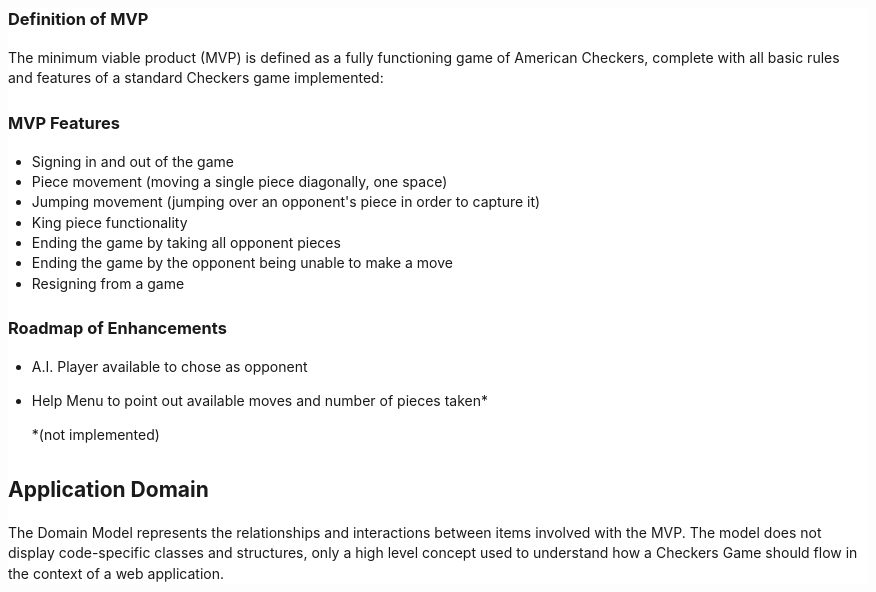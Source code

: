 ### Definition of MVP

The minimum viable product (MVP) is defined as a fully functioning game of American Checkers, complete 
with all basic rules and features of a standard Checkers game implemented:

### MVP Features

- Signing in and out of the game
- Piece movement (moving a single piece diagonally, one space)
- Jumping movement (jumping over an opponent's piece in order to capture it)
- King piece functionality
- Ending the game by taking all opponent pieces
- Ending the game by the opponent being unable to make a move
- Resigning from a game 

### Roadmap of Enhancements

- A.I. Player available to chose as opponent
- Help Menu to point out available moves and number of pieces taken*

    *(not implemented)

## Application Domain

The Domain Model represents the relationships and interactions between items
involved with the MVP. The model does not display code-specific classes and structures,
only a high level concept used to understand how a Checkers Game should flow in the
context of a web application.
